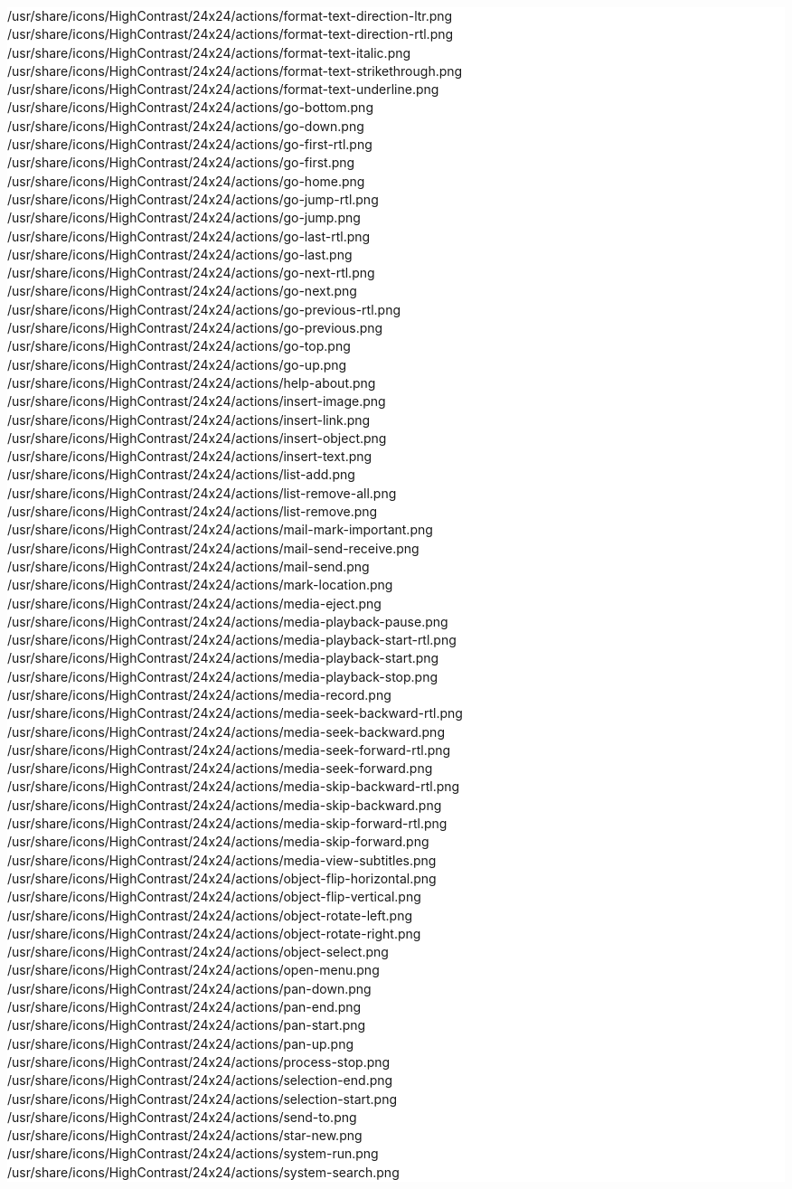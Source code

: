 /usr/share/icons/HighContrast/24x24/actions/format-text-direction-ltr.png  
/usr/share/icons/HighContrast/24x24/actions/format-text-direction-rtl.png  
/usr/share/icons/HighContrast/24x24/actions/format-text-italic.png  
/usr/share/icons/HighContrast/24x24/actions/format-text-strikethrough.png  
/usr/share/icons/HighContrast/24x24/actions/format-text-underline.png  
/usr/share/icons/HighContrast/24x24/actions/go-bottom.png  
/usr/share/icons/HighContrast/24x24/actions/go-down.png  
/usr/share/icons/HighContrast/24x24/actions/go-first-rtl.png  
/usr/share/icons/HighContrast/24x24/actions/go-first.png  
/usr/share/icons/HighContrast/24x24/actions/go-home.png  
/usr/share/icons/HighContrast/24x24/actions/go-jump-rtl.png  
/usr/share/icons/HighContrast/24x24/actions/go-jump.png  
/usr/share/icons/HighContrast/24x24/actions/go-last-rtl.png  
/usr/share/icons/HighContrast/24x24/actions/go-last.png  
/usr/share/icons/HighContrast/24x24/actions/go-next-rtl.png  
/usr/share/icons/HighContrast/24x24/actions/go-next.png  
/usr/share/icons/HighContrast/24x24/actions/go-previous-rtl.png  
/usr/share/icons/HighContrast/24x24/actions/go-previous.png  
/usr/share/icons/HighContrast/24x24/actions/go-top.png  
/usr/share/icons/HighContrast/24x24/actions/go-up.png  
/usr/share/icons/HighContrast/24x24/actions/help-about.png  
/usr/share/icons/HighContrast/24x24/actions/insert-image.png  
/usr/share/icons/HighContrast/24x24/actions/insert-link.png  
/usr/share/icons/HighContrast/24x24/actions/insert-object.png  
/usr/share/icons/HighContrast/24x24/actions/insert-text.png  
/usr/share/icons/HighContrast/24x24/actions/list-add.png  
/usr/share/icons/HighContrast/24x24/actions/list-remove-all.png  
/usr/share/icons/HighContrast/24x24/actions/list-remove.png  
/usr/share/icons/HighContrast/24x24/actions/mail-mark-important.png  
/usr/share/icons/HighContrast/24x24/actions/mail-send-receive.png  
/usr/share/icons/HighContrast/24x24/actions/mail-send.png  
/usr/share/icons/HighContrast/24x24/actions/mark-location.png  
/usr/share/icons/HighContrast/24x24/actions/media-eject.png  
/usr/share/icons/HighContrast/24x24/actions/media-playback-pause.png  
/usr/share/icons/HighContrast/24x24/actions/media-playback-start-rtl.png  
/usr/share/icons/HighContrast/24x24/actions/media-playback-start.png  
/usr/share/icons/HighContrast/24x24/actions/media-playback-stop.png  
/usr/share/icons/HighContrast/24x24/actions/media-record.png  
/usr/share/icons/HighContrast/24x24/actions/media-seek-backward-rtl.png  
/usr/share/icons/HighContrast/24x24/actions/media-seek-backward.png  
/usr/share/icons/HighContrast/24x24/actions/media-seek-forward-rtl.png  
/usr/share/icons/HighContrast/24x24/actions/media-seek-forward.png  
/usr/share/icons/HighContrast/24x24/actions/media-skip-backward-rtl.png  
/usr/share/icons/HighContrast/24x24/actions/media-skip-backward.png  
/usr/share/icons/HighContrast/24x24/actions/media-skip-forward-rtl.png  
/usr/share/icons/HighContrast/24x24/actions/media-skip-forward.png  
/usr/share/icons/HighContrast/24x24/actions/media-view-subtitles.png  
/usr/share/icons/HighContrast/24x24/actions/object-flip-horizontal.png  
/usr/share/icons/HighContrast/24x24/actions/object-flip-vertical.png  
/usr/share/icons/HighContrast/24x24/actions/object-rotate-left.png  
/usr/share/icons/HighContrast/24x24/actions/object-rotate-right.png  
/usr/share/icons/HighContrast/24x24/actions/object-select.png  
/usr/share/icons/HighContrast/24x24/actions/open-menu.png  
/usr/share/icons/HighContrast/24x24/actions/pan-down.png  
/usr/share/icons/HighContrast/24x24/actions/pan-end.png  
/usr/share/icons/HighContrast/24x24/actions/pan-start.png  
/usr/share/icons/HighContrast/24x24/actions/pan-up.png  
/usr/share/icons/HighContrast/24x24/actions/process-stop.png  
/usr/share/icons/HighContrast/24x24/actions/selection-end.png  
/usr/share/icons/HighContrast/24x24/actions/selection-start.png  
/usr/share/icons/HighContrast/24x24/actions/send-to.png  
/usr/share/icons/HighContrast/24x24/actions/star-new.png  
/usr/share/icons/HighContrast/24x24/actions/system-run.png  
/usr/share/icons/HighContrast/24x24/actions/system-search.png  